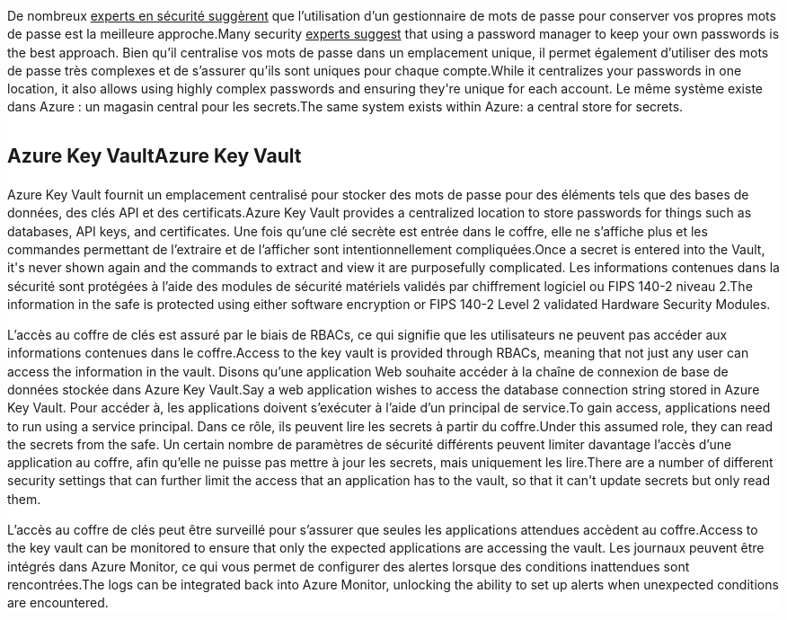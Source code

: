 <span data-ttu-id="02aa1-297">De nombreux [experts en sécurité suggèrent](https://www.troyhunt.com/password-managers-dont-have-to-be-perfect-they-just-have-to-be-better-than-not-having-one/) que l’utilisation d’un gestionnaire de mots de passe pour conserver vos propres mots de passe est la meilleure approche.</span><span class="sxs-lookup"><span data-stu-id="02aa1-297">Many security [experts suggest](https://www.troyhunt.com/password-managers-dont-have-to-be-perfect-they-just-have-to-be-better-than-not-having-one/) that using a password manager to keep your own passwords is the best approach.</span></span> <span data-ttu-id="02aa1-298">Bien qu’il centralise vos mots de passe dans un emplacement unique, il permet également d’utiliser des mots de passe très complexes et de s’assurer qu’ils sont uniques pour chaque compte.</span><span class="sxs-lookup"><span data-stu-id="02aa1-298">While it centralizes your passwords in one location, it also allows using highly complex passwords and ensuring they're unique for each account.</span></span> <span data-ttu-id="02aa1-299">Le même système existe dans Azure : un magasin central pour les secrets.</span><span class="sxs-lookup"><span data-stu-id="02aa1-299">The same system exists within Azure: a central store for secrets.</span></span>

## <a name="azure-key-vault"></a><span data-ttu-id="02aa1-300">Azure Key Vault</span><span class="sxs-lookup"><span data-stu-id="02aa1-300">Azure Key Vault</span></span>

<span data-ttu-id="02aa1-301">Azure Key Vault fournit un emplacement centralisé pour stocker des mots de passe pour des éléments tels que des bases de données, des clés API et des certificats.</span><span class="sxs-lookup"><span data-stu-id="02aa1-301">Azure Key Vault provides a centralized location to store passwords for things such as databases, API keys, and certificates.</span></span> <span data-ttu-id="02aa1-302">Une fois qu’une clé secrète est entrée dans le coffre, elle ne s’affiche plus et les commandes permettant de l’extraire et de l’afficher sont intentionnellement compliquées.</span><span class="sxs-lookup"><span data-stu-id="02aa1-302">Once a secret is entered into the Vault, it's never shown again and the commands to extract and view it are purposefully complicated.</span></span> <span data-ttu-id="02aa1-303">Les informations contenues dans la sécurité sont protégées à l’aide des modules de sécurité matériels validés par chiffrement logiciel ou FIPS 140-2 niveau 2.</span><span class="sxs-lookup"><span data-stu-id="02aa1-303">The information in the safe is protected using either software encryption or FIPS 140-2 Level 2 validated Hardware Security Modules.</span></span> 

<span data-ttu-id="02aa1-304">L’accès au coffre de clés est assuré par le biais de RBACs, ce qui signifie que les utilisateurs ne peuvent pas accéder aux informations contenues dans le coffre.</span><span class="sxs-lookup"><span data-stu-id="02aa1-304">Access to the key vault is provided through RBACs, meaning that not just any user can access the information in the vault.</span></span> <span data-ttu-id="02aa1-305">Disons qu’une application Web souhaite accéder à la chaîne de connexion de base de données stockée dans Azure Key Vault.</span><span class="sxs-lookup"><span data-stu-id="02aa1-305">Say a web application wishes to access the database connection string stored in Azure Key Vault.</span></span> <span data-ttu-id="02aa1-306">Pour accéder à, les applications doivent s’exécuter à l’aide d’un principal de service.</span><span class="sxs-lookup"><span data-stu-id="02aa1-306">To gain access, applications need to run using a service principal.</span></span> <span data-ttu-id="02aa1-307">Dans ce rôle, ils peuvent lire les secrets à partir du coffre.</span><span class="sxs-lookup"><span data-stu-id="02aa1-307">Under this assumed role, they can read the secrets from the safe.</span></span> <span data-ttu-id="02aa1-308">Un certain nombre de paramètres de sécurité différents peuvent limiter davantage l’accès d’une application au coffre, afin qu’elle ne puisse pas mettre à jour les secrets, mais uniquement les lire.</span><span class="sxs-lookup"><span data-stu-id="02aa1-308">There are a number of different security settings that can further limit the access that an application has to the vault, so that it can't update secrets but only read them.</span></span> 

<span data-ttu-id="02aa1-309">L’accès au coffre de clés peut être surveillé pour s’assurer que seules les applications attendues accèdent au coffre.</span><span class="sxs-lookup"><span data-stu-id="02aa1-309">Access to the key vault can be monitored to ensure that only the expected applications are accessing the vault.</span></span> <span data-ttu-id="02aa1-310">Les journaux peuvent être intégrés dans Azure Monitor, ce qui vous permet de configurer des alertes lorsque des conditions inattendues sont rencontrées.</span><span class="sxs-lookup"><span data-stu-id="02aa1-310">The logs can be integrated back into Azure Monitor, unlocking the ability to set up alerts when unexpected conditions are encountered.</span></span> 
